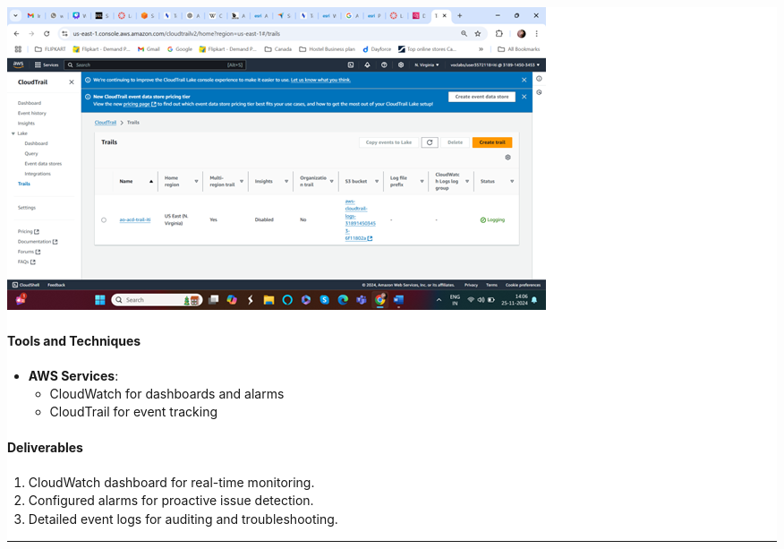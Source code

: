 ![Alt text](https://github.com/itijain127/aws-data-anlaysis-iti/blob/main/Images%20UCW/Cloud%20trail.png) 

#### **Tools and Techniques**  
- **AWS Services**:  
  - CloudWatch for dashboards and alarms  
  - CloudTrail for event tracking  

#### **Deliverables**  
1. CloudWatch dashboard for real-time monitoring.  
2. Configured alarms for proactive issue detection.  
3. Detailed event logs for auditing and troubleshooting.  

---







